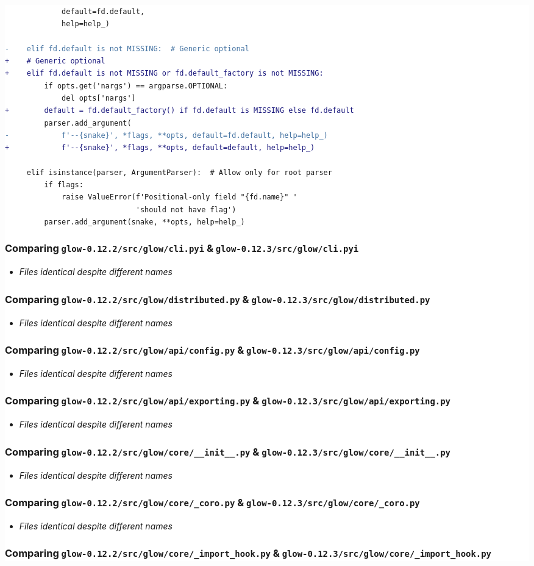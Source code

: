 ```diff
             default=fd.default,
             help=help_)
 
-    elif fd.default is not MISSING:  # Generic optional
+    # Generic optional
+    elif fd.default is not MISSING or fd.default_factory is not MISSING:
         if opts.get('nargs') == argparse.OPTIONAL:
             del opts['nargs']
+        default = fd.default_factory() if fd.default is MISSING else fd.default
         parser.add_argument(
-            f'--{snake}', *flags, **opts, default=fd.default, help=help_)
+            f'--{snake}', *flags, **opts, default=default, help=help_)
 
     elif isinstance(parser, ArgumentParser):  # Allow only for root parser
         if flags:
             raise ValueError(f'Positional-only field "{fd.name}" '
                              'should not have flag')
         parser.add_argument(snake, **opts, help=help_)
```

### Comparing `glow-0.12.2/src/glow/cli.pyi` & `glow-0.12.3/src/glow/cli.pyi`

 * *Files identical despite different names*

### Comparing `glow-0.12.2/src/glow/distributed.py` & `glow-0.12.3/src/glow/distributed.py`

 * *Files identical despite different names*

### Comparing `glow-0.12.2/src/glow/api/config.py` & `glow-0.12.3/src/glow/api/config.py`

 * *Files identical despite different names*

### Comparing `glow-0.12.2/src/glow/api/exporting.py` & `glow-0.12.3/src/glow/api/exporting.py`

 * *Files identical despite different names*

### Comparing `glow-0.12.2/src/glow/core/__init__.py` & `glow-0.12.3/src/glow/core/__init__.py`

 * *Files identical despite different names*

### Comparing `glow-0.12.2/src/glow/core/_coro.py` & `glow-0.12.3/src/glow/core/_coro.py`

 * *Files identical despite different names*

### Comparing `glow-0.12.2/src/glow/core/_import_hook.py` & `glow-0.12.3/src/glow/core/_import_hook.py`

